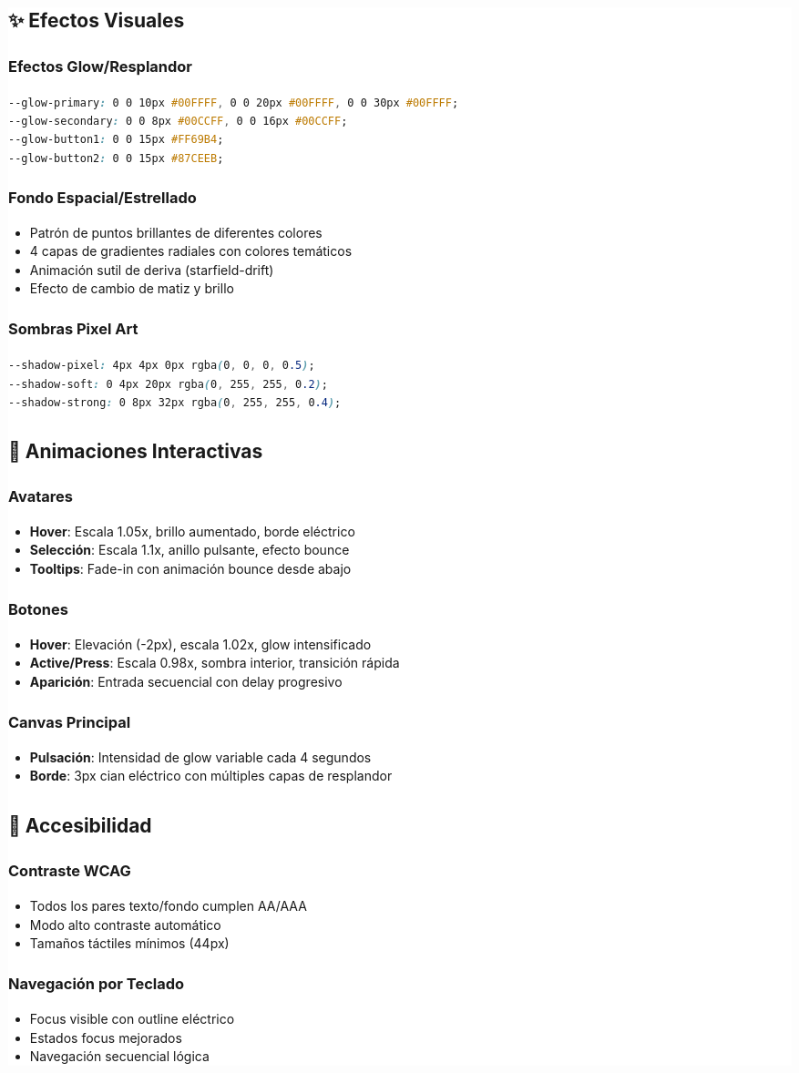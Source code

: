 ## ✨ Efectos Visuales

### Efectos Glow/Resplandor
```css
--glow-primary: 0 0 10px #00FFFF, 0 0 20px #00FFFF, 0 0 30px #00FFFF;
--glow-secondary: 0 0 8px #00CCFF, 0 0 16px #00CCFF;
--glow-button1: 0 0 15px #FF69B4;
--glow-button2: 0 0 15px #87CEEB;
```

### Fondo Espacial/Estrellado
- Patrón de puntos brillantes de diferentes colores
- 4 capas de gradientes radiales con colores temáticos
- Animación sutil de deriva (starfield-drift)
- Efecto de cambio de matiz y brillo

### Sombras Pixel Art
```css
--shadow-pixel: 4px 4px 0px rgba(0, 0, 0, 0.5);
--shadow-soft: 0 4px 20px rgba(0, 255, 255, 0.2);
--shadow-strong: 0 8px 32px rgba(0, 255, 255, 0.4);
```

## 🎯 Animaciones Interactivas

### Avatares
- **Hover**: Escala 1.05x, brillo aumentado, borde eléctrico
- **Selección**: Escala 1.1x, anillo pulsante, efecto bounce
- **Tooltips**: Fade-in con animación bounce desde abajo

### Botones
- **Hover**: Elevación (-2px), escala 1.02x, glow intensificado
- **Active/Press**: Escala 0.98x, sombra interior, transición rápida
- **Aparición**: Entrada secuencial con delay progresivo

### Canvas Principal
- **Pulsación**: Intensidad de glow variable cada 4 segundos
- **Borde**: 3px cian eléctrico con múltiples capas de resplandor

## 📱 Accesibilidad

### Contraste WCAG
- Todos los pares texto/fondo cumplen AA/AAA
- Modo alto contraste automático
- Tamaños táctiles mínimos (44px)

### Navegación por Teclado
- Focus visible con outline eléctrico
- Estados focus mejorados
- Navegación secuencial lógica

